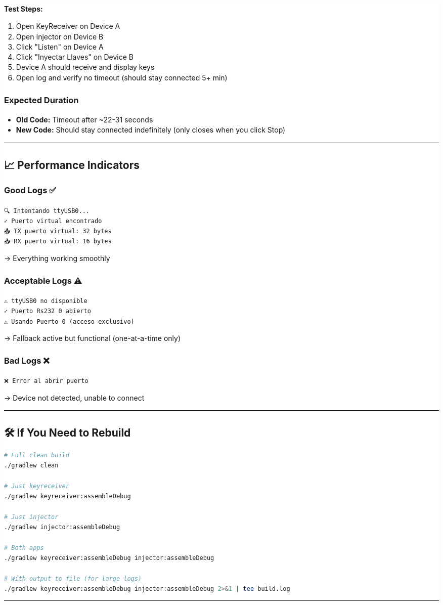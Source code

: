 **Test Steps:**
1. Open KeyReceiver on Device A
2. Open Injector on Device B
3. Click "Listen" on Device A
4. Click "Inyectar Llaves" on Device B
5. Device A should receive and display keys
6. Open log and verify no timeout (should stay connected 5+ min)

### Expected Duration
- **Old Code:** Timeout after ~22-31 seconds
- **New Code:** Should stay connected indefinitely (only closes when you click Stop)

---

## 📈 Performance Indicators

### Good Logs ✅
```
🔍 Intentando ttyUSB0...
✓ Puerto virtual encontrado
📤 TX puerto virtual: 32 bytes
📥 RX puerto virtual: 16 bytes
```
→ Everything working smoothly

### Acceptable Logs ⚠️
```
⚠️ ttyUSB0 no disponible
✓ Puerto Rs232 0 abierto
⚠️ Usando Puerto 0 (acceso exclusivo)
```
→ Fallback active but functional (one-at-a-time only)

### Bad Logs ❌
```
❌ Error al abrir puerto
```
→ Device not detected, unable to connect

---

## 🛠️ If You Need to Rebuild

```bash
# Full clean build
./gradlew clean

# Just keyreceiver
./gradlew keyreceiver:assembleDebug

# Just injector
./gradlew injector:assembleDebug

# Both apps
./gradlew keyreceiver:assembleDebug injector:assembleDebug

# With output to file (for large logs)
./gradlew keyreceiver:assembleDebug injector:assembleDebug 2>&1 | tee build.log
```

---